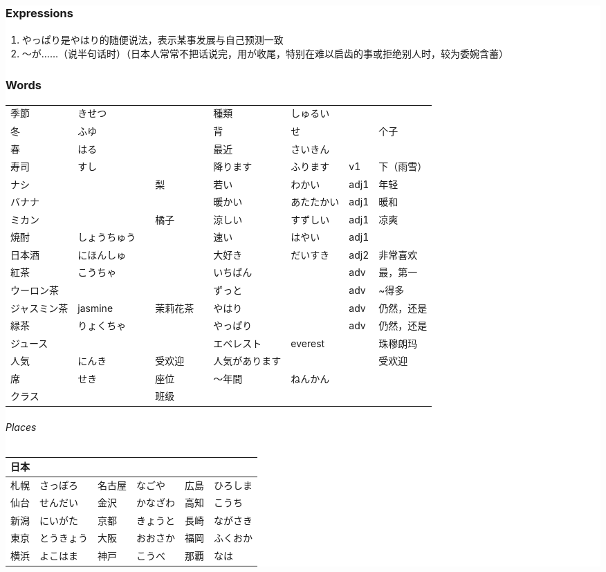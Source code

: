 ### Expressions

1. やっぱり是やはり的随便说法，表示某事发展与自己预测一致
2. ～が……（说半句话时）（日本人常常不把话说完，用が收尾，特别在难以启齿的事或拒绝别人时，较为委婉含蓄）

### Words

|              |              |     |          |     |                |            |      |            |
| ------------ | ------------ | --- | -------- | --- | -------------- | ---------- | ---- | ---------- |
| 季節         | きせつ       |     |          |     | 種類           | しゅるい   |
| 冬           | ふゆ         |     |          |     | 背             | せ         |      | 个子       |
| 春           | はる         |     |          |     | 最近           | さいきん   |
| 寿司         | すし         |     |          |     | 降ります       | ふります   | v1   | 下（雨雪） |
| ナシ         |              |     | 梨       |     | 若い           | わかい     | adj1 | 年轻       |
| バナナ       |              |     |          |     | 暖かい         | あたたかい | adj1 | 暖和       |
| ミカン       |              |     | 橘子     |     | 涼しい         | すずしい   | adj1 | 凉爽       |
| 焼酎         | しょうちゅう |     |          |     | 速い           | はやい     | adj1 |
| 日本酒       | にほんしゅ   |     |          |     | 大好き         | だいすき   | adj2 | 非常喜欢   |
| 紅茶         | こうちゃ     |     |          |     | いちばん       |            | adv  | 最，第一   |
| ウーロン茶   |              |     |          |     | ずっと         |            | adv  | ~得多      |
| ジャスミン茶 | jasmine      |     | 茉莉花茶 |     | やはり         |            | adv  | 仍然，还是 |
| 緑茶         | りょくちゃ   |     |          |     | やっぱり       |            | adv  | 仍然，还是 |
| ジュース     |              |     |          |     | エベレスト     | everest    |      | 珠穆朗玛   |
| 人気         | にんき       |     | 受欢迎   |     | 人気があります |            |      | 受欢迎     |
| 席           | せき         |     | 座位     |     | ～年間         | ねんかん   |
| クラス       |              |     | 班级     |

###### Places

| 日本 |            |        |          |      |          |
| ---- | ---------- | ------ | -------- | ---- | -------- |
| 札幌 | さっぽろ   | 名古屋 | なごや   | 広島 | ひろしま |
| 仙台 | せんだい   | 金沢   | かなざわ | 高知 | こうち   |
| 新潟 | にいがた   | 京都   | きょうと | 長崎 | ながさき |
| 東京 | とうきょう | 大阪   | おおさか | 福岡 | ふくおか |
| 横浜 | よこはま   | 神戸   | こうべ   | 那覇 | なは     |
